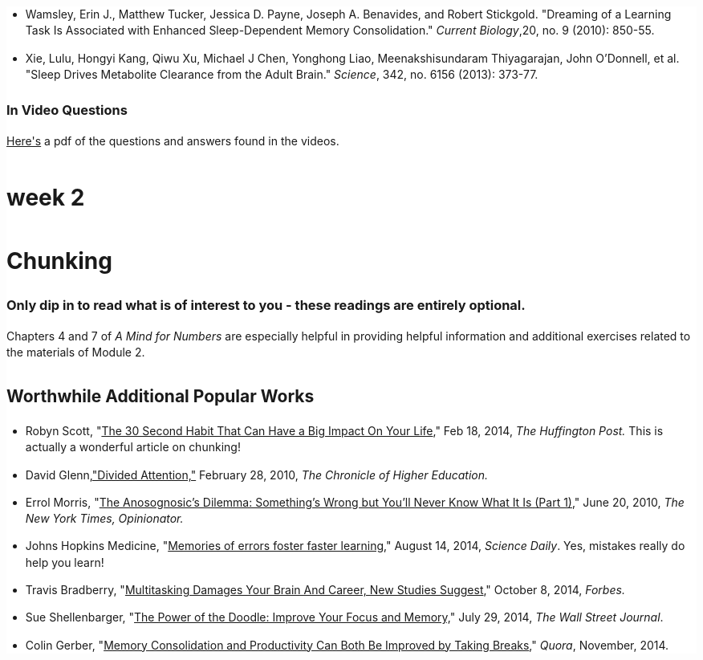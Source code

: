 - Wamsley, Erin J., Matthew Tucker, Jessica D. Payne, Joseph A. Benavides, and Robert Stickgold. "Dreaming of a Learning Task Is Associated with Enhanced Sleep-Dependent Memory Consolidation." _Current Biology_,20, no. 9 (2010): 850-55.
    
- Xie, Lulu, Hongyi Kang, Qiwu Xu, Michael J Chen, Yonghong Liao, Meenakshisundaram Thiyagarajan, John O’Donnell, et al. "Sleep Drives Metabolite Clearance from the Adult Brain." _Science_, 342, no. 6156 (2013): 373-77.
    

### In Video Questions

[Here's](https://d396qusza40orc.cloudfront.net/learning/Pdfs/Wk1InVideoQQs.pdf) a pdf of the questions and answers found in the videos.

# week 2

# **Chunking**

### **Only dip in to read what is of interest to you - these readings are entirely optional.**

Chapters 4 and 7 of _A Mind for Numbers_ are especially helpful in providing helpful information and additional exercises related to the materials of Module 2.

## Worthwhile Additional Popular Works

- Robyn Scott, "[The 30 Second Habit That Can Have a Big Impact On Your Life](http://www.huffingtonpost.com/robyn-scott/the-30-second-habit-that-_b_4808632.html)," Feb 18, 2014, _The Huffington Post._ This is actually a wonderful article on chunking!
    
- David Glenn,["Divided Attention,"](http://chronicle.com/article/Scholars-Turn-Their-Attention/63746/) February 28, 2010, _The Chronicle of Higher Education._
    
- Errol Morris, "[The Anosognosic’s Dilemma: Something’s Wrong but You’ll Never Know What It Is (Part 1)](http://opinionator.blogs.nytimes.com/2010/06/20/the-anosognosics-dilemma-1/)," June 20, 2010, _The New York Times, Opinionator._
    
- Johns Hopkins Medicine, "[Memories of errors foster faster learning](http://www.sciencedaily.com/releases/2014/08/140814191352.htm)," August 14, 2014, _Science Daily_. Yes, mistakes really do help you learn!
    
- Travis Bradberry, "[Multitasking Damages Your Brain And Career, New Studies Suggest](http://www.forbes.com/sites/travisbradberry/2014/10/08/multitasking-damages-your-brain-and-career-new-studies-suggest/)," October 8, 2014, _Forbes._
    
- Sue Shellenbarger, "[The Power of the Doodle: Improve Your Focus and Memory,](https://www.wsj.com/articles/the-power-of-the-doodle-improve-your-focus-and-memory-1406675744)" July 29, 2014, _The Wall Street Journal_.
    
- Colin Gerber, "[Memory Consolidation and Productivity Can Both Be Improved by Taking Breaks](http://www.quora.com/What-are-some-brain-hacks-that-a-neuroscientist-or-a-psychologist-knows-that-most-people-dont)," _Quora_, November, 2014.
    